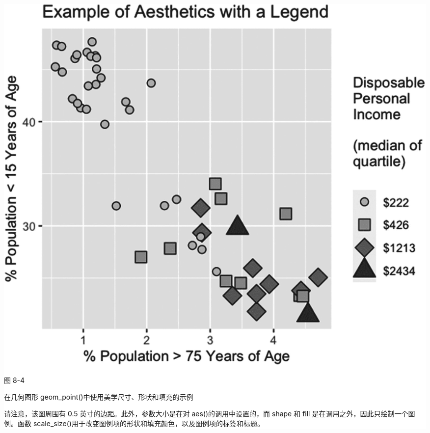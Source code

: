 ![img/502384_1_En_8_Fig4_HTML.jpg](img/502384_1_En_8_Fig4_HTML.jpg)

图 8-4

在几何图形 geom_point()中使用美学尺寸、形状和填充的示例

请注意，该图周围有 0.5 英寸的边距。此外，参数大小是在对 aes()的调用中设置的，而 shape 和 fill 是在调用之外，因此只绘制一个图例。函数 scale_size()用于改变图例项的形状和填充颜色，以及图例项的标签和标题。